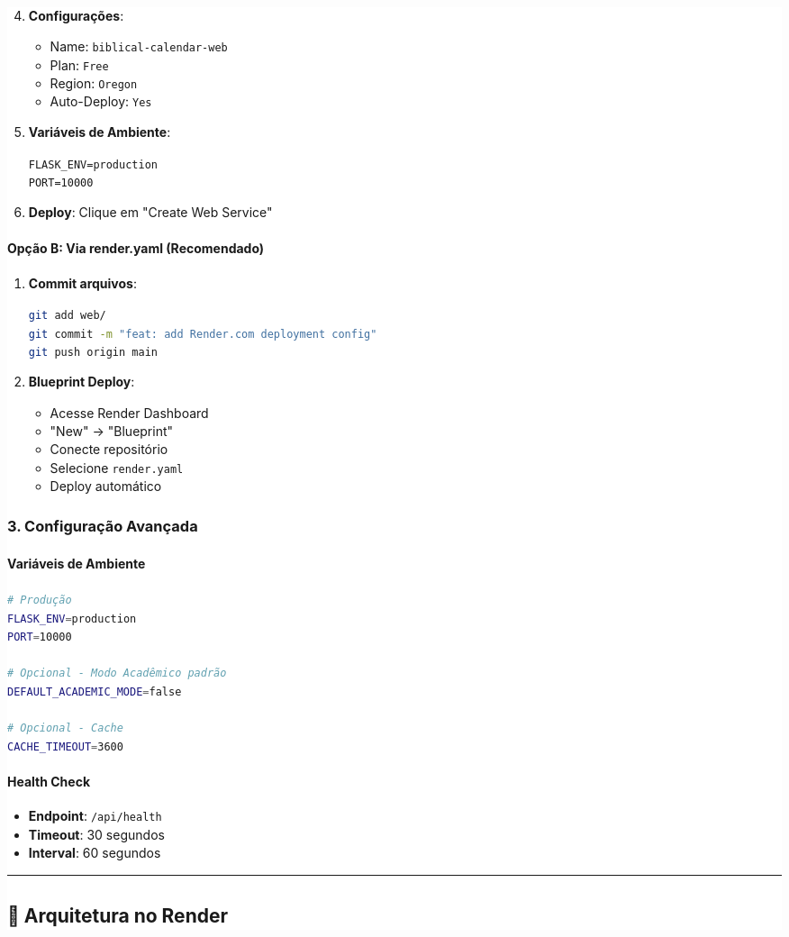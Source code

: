 4. **Configurações**:
   - Name: `biblical-calendar-web`
   - Plan: `Free`
   - Region: `Oregon`
   - Auto-Deploy: `Yes`

5. **Variáveis de Ambiente**:
   ```
   FLASK_ENV=production
   PORT=10000
   ```

6. **Deploy**: Clique em "Create Web Service"

#### Opção B: Via render.yaml (Recomendado)

1. **Commit arquivos**:
   ```bash
   git add web/
   git commit -m "feat: add Render.com deployment config"
   git push origin main
   ```

2. **Blueprint Deploy**:
   - Acesse Render Dashboard
   - "New" → "Blueprint"
   - Conecte repositório
   - Selecione `render.yaml`
   - Deploy automático

### 3. Configuração Avançada

#### Variáveis de Ambiente
```bash
# Produção
FLASK_ENV=production
PORT=10000

# Opcional - Modo Acadêmico padrão
DEFAULT_ACADEMIC_MODE=false

# Opcional - Cache
CACHE_TIMEOUT=3600
```

#### Health Check
- **Endpoint**: `/api/health`
- **Timeout**: 30 segundos
- **Interval**: 60 segundos

---

## 🔧 Arquitetura no Render
